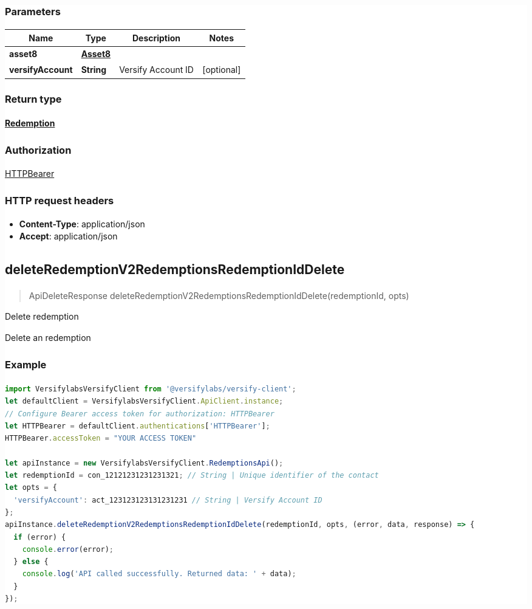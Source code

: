 ### Parameters


Name | Type | Description  | Notes
------------- | ------------- | ------------- | -------------
 **asset8** | [**Asset8**](Asset8.md)|  | 
 **versifyAccount** | **String**| Versify Account ID | [optional] 

### Return type

[**Redemption**](Redemption.md)

### Authorization

[HTTPBearer](../README.md#HTTPBearer)

### HTTP request headers

- **Content-Type**: application/json
- **Accept**: application/json


## deleteRedemptionV2RedemptionsRedemptionIdDelete

> ApiDeleteResponse deleteRedemptionV2RedemptionsRedemptionIdDelete(redemptionId, opts)

Delete redemption

Delete an redemption

### Example

```javascript
import VersifylabsVersifyClient from '@versifylabs/versify-client';
let defaultClient = VersifylabsVersifyClient.ApiClient.instance;
// Configure Bearer access token for authorization: HTTPBearer
let HTTPBearer = defaultClient.authentications['HTTPBearer'];
HTTPBearer.accessToken = "YOUR ACCESS TOKEN"

let apiInstance = new VersifylabsVersifyClient.RedemptionsApi();
let redemptionId = con_12121231231231321; // String | Unique identifier of the contact
let opts = {
  'versifyAccount': act_123123123131231231 // String | Versify Account ID
};
apiInstance.deleteRedemptionV2RedemptionsRedemptionIdDelete(redemptionId, opts, (error, data, response) => {
  if (error) {
    console.error(error);
  } else {
    console.log('API called successfully. Returned data: ' + data);
  }
});
```
